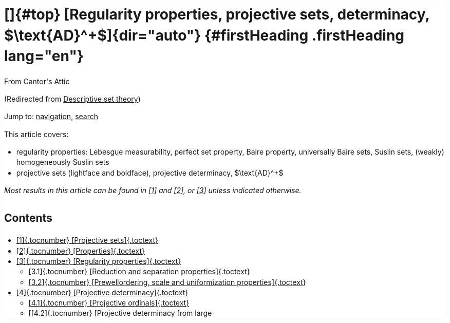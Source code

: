 <div id="mw-page-base" class="noprint">

</div>

<div id="mw-head-base" class="noprint">

</div>

<div id="content" class="mw-body" role="main">

[]{#top}
[Regularity properties, projective sets, determinacy, \$\\text{AD}\^+\$]{dir="auto"} {#firstHeading .firstHeading lang="en"}
====================================================================================

<div id="bodyContent" class="mw-body-content">

<div id="siteSub">

From Cantor's Attic

</div>

<div id="contentSub">

(Redirected from [Descriptive set
theory](/web/20191005050946/http://cantorsattic.info/index.php?title=Descriptive_set_theory&redirect=no "Descriptive set theory"))

</div>

<div id="jump-to-nav" class="mw-jump">

Jump to: [navigation](#mw-navigation), [search](#p-search)

</div>

<div id="mw-content-text" class="mw-content-ltr" lang="en" dir="ltr">

This article covers:

-   regularity properties: Lebesgue measurability, perfect set property,
    Baire property, universally Baire sets, Suslin sets, (weakly)
    homogeneously Suslin sets
-   projective sets (lightface and boldface), projective determinacy,
    \$\\text{AD}\^+\$

*Most results in this article can be found in
\[[1](#bibkey_Jech2003:SetTheory)\] and
\[[2](#bibkey_Kanamori2009:HigherInfinite)\], or
\[[3](#bibkey_Woodin2010:SEM1)\] unless indicated otherwise.*

<div id="toc" class="toc">

<div id="toctitle">

Contents
--------

</div>

-   [[1]{.tocnumber} [Projective sets]{.toctext}](#Projective_sets)
-   [[2]{.tocnumber} [Properties]{.toctext}](#Properties)
-   [[3]{.tocnumber} [Regularity
    properties]{.toctext}](#Regularity_properties)
    -   [[3.1]{.tocnumber} [Reduction and separation
        properties]{.toctext}](#Reduction_and_separation_properties)
    -   [[3.2]{.tocnumber} [Prewellordering, scale and uniformization
        properties]{.toctext}](#Prewellordering.2C_scale_and_uniformization_properties)
-   [[4]{.tocnumber} [Projective
    determinacy]{.toctext}](#Projective_determinacy)
    -   [[4.1]{.tocnumber} [Projective
        ordinals]{.toctext}](#Projective_ordinals)
    -   [[4.2]{.tocnumber} [Projective determinacy from large